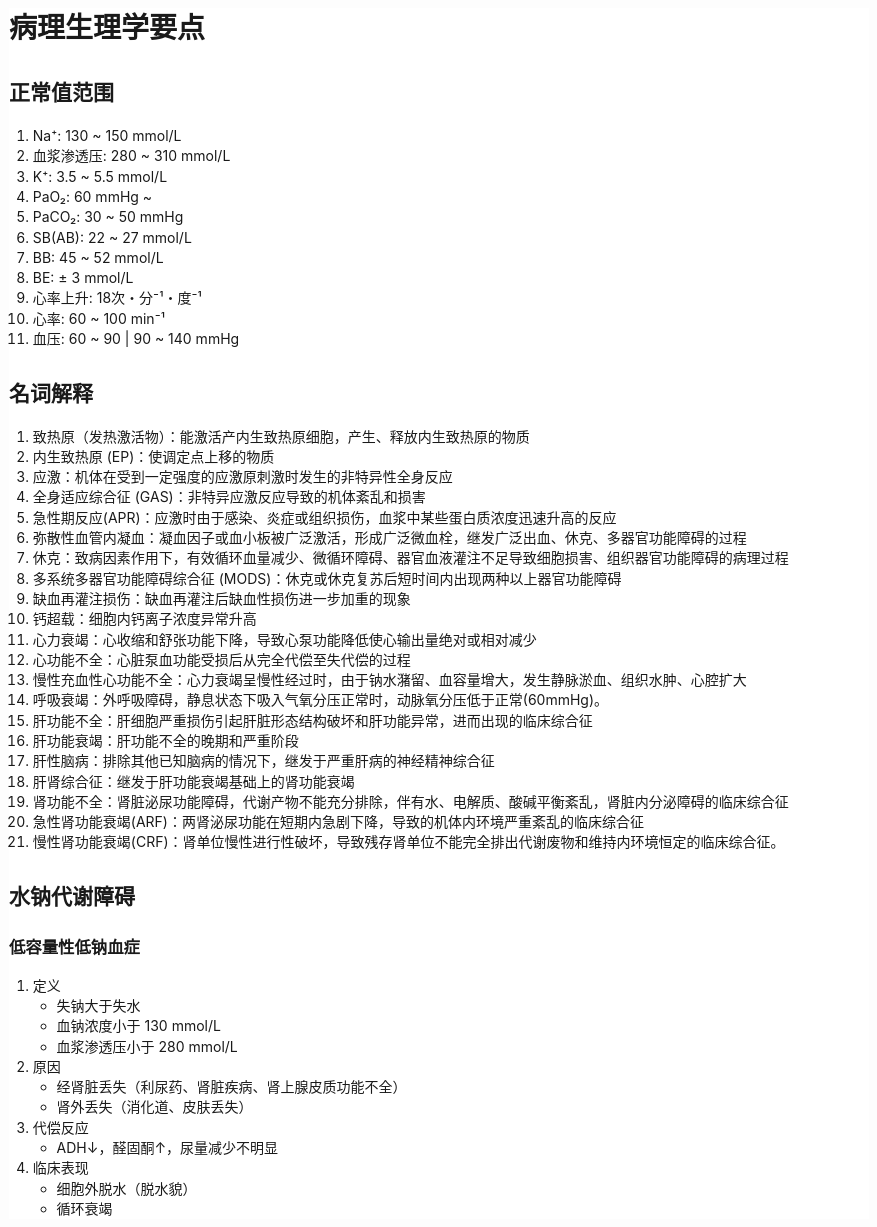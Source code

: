 病理生理学要点
==============

## 正常值范围
1. Na⁺: 130 ~ 150 mmol/L
1. 血浆渗透压: 280 ~ 310 mmol/L
1. K⁺: 3.5 ~ 5.5 mmol/L
1. PaO₂: 60 mmHg ~
1. PaCO₂: 30 ~ 50 mmHg
1. SB(AB): 22 ~ 27 mmol/L
1. BB: 45 ~ 52 mmol/L
1. BE: ± 3 mmol/L
1. 心率上升: 18次・分⁻¹・度⁻¹
1. 心率: 60 ~ 100 min⁻¹
1. 血压: 60 ~ 90 | 90 ~ 140 mmHg

## 名词解释
1. 致热原（发热激活物）：能激活产内生致热原细胞，产生、释放内生致热原的物质
1. 内生致热原 (EP)：使调定点上移的物质
1. 应激：机体在受到一定强度的应激原刺激时发生的非特异性全身反应
1. 全身适应综合征 (GAS)：非特异应激反应导致的机体紊乱和损害
1. 急性期反应(APR)：应激时由于感染、炎症或组织损伤，血浆中某些蛋白质浓度迅速升高的反应
1. 弥散性血管内凝血：凝血因子或血小板被广泛激活，形成广泛微血栓，继发广泛出血、休克、多器官功能障碍的过程
1. 休克：致病因素作用下，有效循环血量减少、微循环障碍、器官血液灌注不足导致细胞损害、组织器官功能障碍的病理过程
1. 多系统多器官功能障碍综合征 (MODS)：休克或休克复苏后短时间内出现两种以上器官功能障碍
1. 缺血再灌注损伤：缺血再灌注后缺血性损伤进一步加重的现象
1. 钙超载：细胞内钙离子浓度异常升高
1. 心力衰竭：心收缩和舒张功能下降，导致心泵功能降低使心输出量绝对或相对减少
1. 心功能不全：心脏泵血功能受损后从完全代偿至失代偿的过程
1. 慢性充血性心功能不全：心力衰竭呈慢性经过时，由于钠水潴留、血容量增大，发生静脉淤血、组织水肿、心腔扩大
1. 呼吸衰竭：外呼吸障碍，静息状态下吸入气氧分压正常时，动脉氧分压低于正常(60mmHg)。
1. 肝功能不全：肝细胞严重损伤引起肝脏形态结构破坏和肝功能异常，进而出现的临床综合征
1. 肝功能衰竭：肝功能不全的晚期和严重阶段
1. 肝性脑病：排除其他已知脑病的情况下，继发于严重肝病的神经精神综合征
1. 肝肾综合征：继发于肝功能衰竭基础上的肾功能衰竭
1. 肾功能不全：肾脏泌尿功能障碍，代谢产物不能充分排除，伴有水、电解质、酸碱平衡紊乱，肾脏内分泌障碍的临床综合征
1. 急性肾功能衰竭(ARF)：两肾泌尿功能在短期内急剧下降，导致的机体内环境严重紊乱的临床综合征
1. 慢性肾功能衰竭(CRF)：肾单位慢性进行性破坏，导致残存肾单位不能完全排出代谢废物和维持内环境恒定的临床综合征。

## 水钠代谢障碍
### 低容量性低钠血症
1. 定义
    - 失钠大于失水
    - 血钠浓度小于 130 mmol/L
    - 血浆渗透压小于 280 mmol/L
1. 原因
    - 经肾脏丢失（利尿药、肾脏疾病、肾上腺皮质功能不全）
    - 肾外丢失（消化道、皮肤丢失）
1. 代偿反应
    - ADH↓，醛固酮↑，尿量减少不明显
1. 临床表现
    - 细胞外脱水（脱水貌）
    - 循环衰竭
